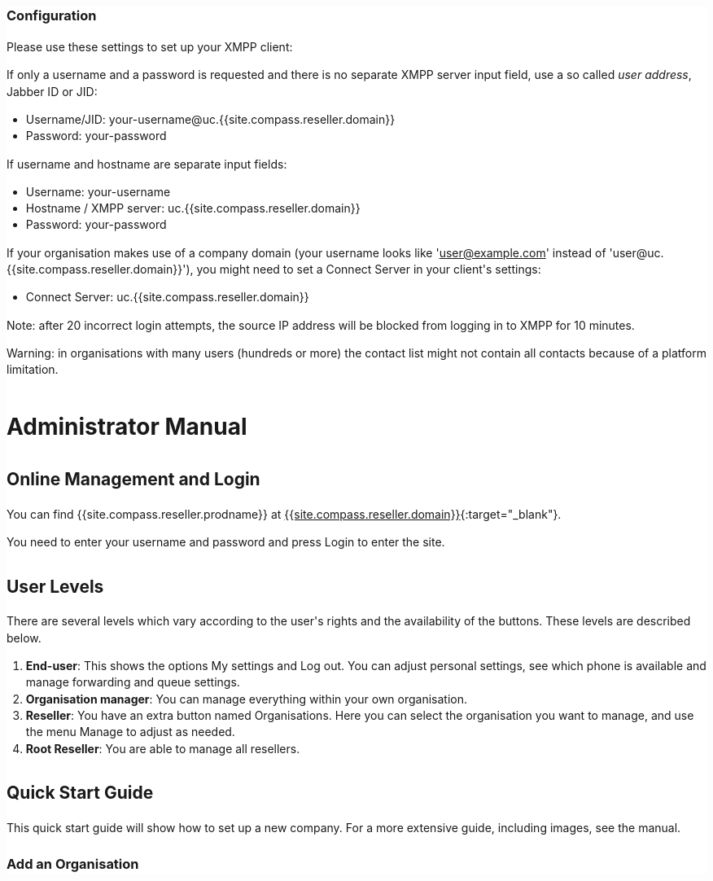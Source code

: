 ### Configuration
Please use these settings to set up your XMPP client:

If only a username and a password is requested and there is no separate XMPP server input field, use a so called *user address*, Jabber ID or JID:
* Username/JID: your-username@uc.{{site.compass.reseller.domain}}
* Password: your-password

If username and hostname are separate input fields:
* Username: your-username
* Hostname / XMPP server: uc.{{site.compass.reseller.domain}}
* Password: your-password

If your organisation makes use of a company domain (your username looks like 'user@example.com' instead of 'user@uc.{{site.compass.reseller.domain}}'), you might need to set a Connect Server in your client's settings:
* Connect Server: uc.{{site.compass.reseller.domain}}

Note: after 20 incorrect login attempts, the source IP address will be blocked from logging in to XMPP for 10 minutes.

Warning: in organisations with many users (hundreds or more) the contact list might not contain all contacts because of a platform limitation.

# Administrator Manual

## Online Management and Login

You can find {{site.compass.reseller.prodname}} at [{{site.compass.reseller.domain}}](https://www.{{site.compass.reseller.domain}}/){:target="_blank"}.

You need to enter your username and password and press Login to enter the site.

## User Levels

There are several levels which vary according to the user's rights and the availability of the buttons. These levels are described below.

1. **End-user**: This shows the options My settings and Log out. You can adjust personal settings, see which phone is available and manage forwarding and queue settings.
2. **Organisation manager**: You can manage everything within your own organisation.
3. **Reseller**: You have an extra button named Organisations. Here you can select the organisation you want to manage, and use the menu Manage to adjust as needed.
4. **Root Reseller**: You are able to manage all resellers.

## Quick Start Guide

This quick start guide will show how to set up a new company. For a more extensive guide, including images, see the manual.

### Add an Organisation
